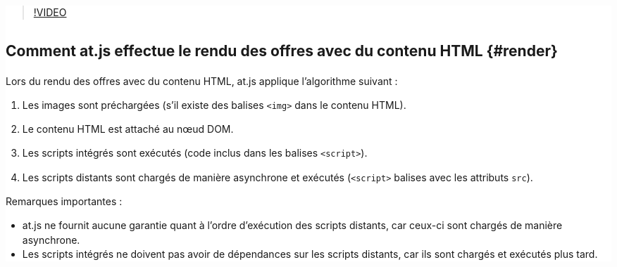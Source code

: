 >[!VIDEO](https://video.tv.adobe.com/v/27959)

## Comment at.js effectue le rendu des offres avec du contenu HTML {#render}

Lors du rendu des offres avec du contenu HTML, at.js applique l’algorithme suivant :

1. Les images sont préchargées (s’il existe des balises `<img>` dans le contenu HTML).

1. Le contenu HTML est attaché au nœud DOM.

1. Les scripts intégrés sont exécutés (code inclus dans les balises `<script>`).

1. Les scripts distants sont chargés de manière asynchrone et exécutés (`<script>` balises avec les attributs `src`).

Remarques importantes :

* at.js ne fournit aucune garantie quant à l’ordre d’exécution des scripts distants, car ceux-ci sont chargés de manière asynchrone.
* Les scripts intégrés ne doivent pas avoir de dépendances sur les scripts distants, car ils sont chargés et exécutés plus tard.